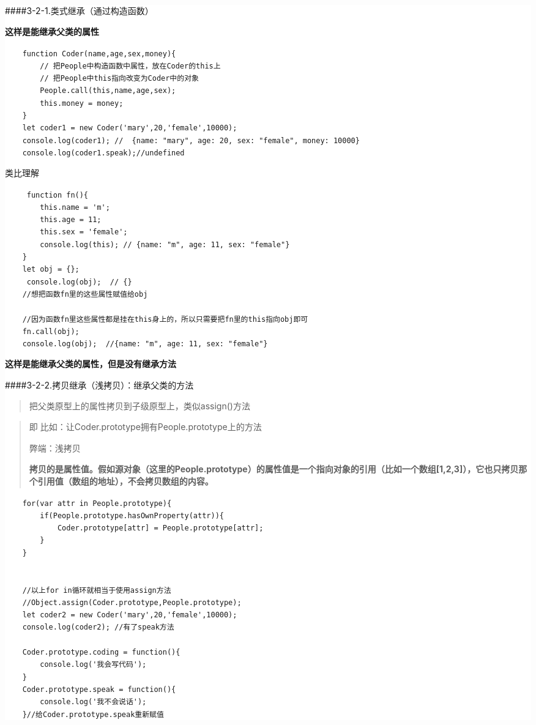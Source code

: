 ####3-2-1.类式继承（通过构造函数）

**这样是能继承父类的属性**

		function Coder(name,age,sex,money){
        	// 把People中构造函数中属性，放在Coder的this上
			// 把People中this指向改变为Coder中的对象
        	People.call(this,name,age,sex);
        	this.money = money;
        }
        let coder1 = new Coder('mary',20,'female',10000);
        console.log(coder1); //  {name: "mary", age: 20, sex: "female", money: 10000}
        console.log(coder1.speak);//undefined

类比理解

		 function fn(){
        	this.name = 'm';
        	this.age = 11;
        	this.sex = 'female';
        	console.log(this); // {name: "m", age: 11, sex: "female"}
        }
        let obj = {};
         console.log(obj);  // {}
        //想把函数fn里的这些属性赋值给obj

        //因为函数fn里这些属性都是挂在this身上的，所以只需要把fn里的this指向obj即可
        fn.call(obj);
        console.log(obj);  //{name: "m", age: 11, sex: "female"}


**这样是能继承父类的属性，但是没有继承方法**

####3-2-2.拷贝继承（浅拷贝）：继承父类的方法

>把父类原型上的属性拷贝到子级原型上，类似assign()方法

>即 比如：让Coder.prototype拥有People.prototype上的方法
>
>弊端：浅拷贝
> 
> **拷贝的是属性值。假如源对象（这里的People.prototype）的属性值是一个指向对象的引用（比如一个数组[1,2,3]），它也只拷贝那个引用值（数组的地址），不会拷贝数组的内容。**


		for(var attr in People.prototype){
			if(People.prototype.hasOwnProperty(attr)){
				Coder.prototype[attr] = People.prototype[attr];
			}
		}


		//以上for in循环就相当于使用assign方法
		//Object.assign(Coder.prototype,People.prototype);
		let coder2 = new Coder('mary',20,'female',10000);
		console.log(coder2); //有了speak方法

		Coder.prototype.coding = function(){
        	console.log('我会写代码');
        }
        Coder.prototype.speak = function(){
        	console.log('我不会说话');
        }//给Coder.prototype.speak重新赋值
